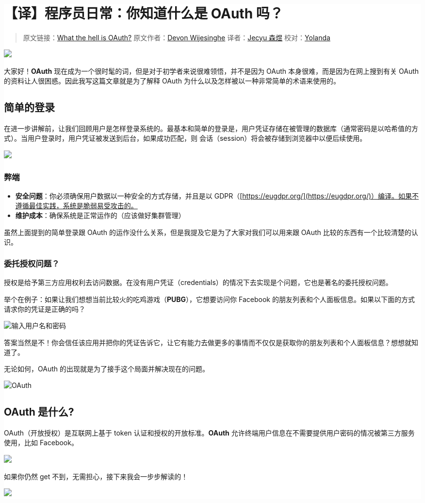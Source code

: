 # 【译】程序员日常：你知道什么是 OAuth 吗？



> 原文链接：[What the hell is OAuth?](https://medium.com/@wdevon99/what-the-hell-is-oauth-6ba19f236612)
> 原文作者：[Devon Wijesinghe]()
> 译者：[Jecyu 森煜]()
> 校对：[Yolanda]()



![](https://miro.medium.com/max/700/1*pcljELly2on6AG2J7N5tfw.png)

大家好！**OAuth** 现在成为一个很时髦的词，但是对于初学者来说很难领悟，并不是因为 OAuth 本身很难，而是因为在网上搜到有关 OAuth 的资料让人很困惑。因此我写这篇文章就是为了解释 OAuth 为什么以及怎样被以一种非常简单的术语来使用的。

## 简单的登录

在进一步讲解前，让我们回顾用户是怎样登录系统的。最基本和简单的登录是，用户凭证存储在被管理的数据库（通常密码是以哈希值的方式）。当用户登录时，用户凭证被发送到后台，如果成功匹配，则 会话（session）将会被存储到浏览器中以便后续使用。

![](https://miro.medium.com/max/700/1*ODbaUuSDV-6vuOIXxylNIA.png)

### 弊端

- **安全问题**：你必须确保用户数据以一种安全的方式存储，并且是以 GDPR（[https://eugdpr.org/](https://eugdpr.org/)）编译。如果不遵循最佳实践，系统是脆弱易受攻击的。
- **维护成本**：确保系统是正常运作的（应该做好集群管理）
  

虽然上面提到的简单登录跟 OAuth 的运作没什么关系，但是我提及它是为了大家对我们可以用来跟 OAuth 比较的东西有一个比较清楚的认识。

### 委托授权问题？

授权是给予第三方应用权利去访问数据。在没有用户凭证（credentials）的情况下去实现是个问题，它也是著名的委托授权问题。

举个在例子：如果让我们想想当前比较火的吃鸡游戏（**PUBG**），它想要访问你 Facebook 的朋友列表和个人面板信息。如果以下面的方式请求你的凭证是正确的吗？

![输入用户名和密码](https://miro.medium.com/max/700/1*2-E02l_qsRCAeTVDVE63Hw.png)

答案当然是不！你会信任该应用并把你的凭证告诉它，让它有能力去做更多的事情而不仅仅是获取你的朋友列表和个人面板信息？想想就知道了。

无论如何，OAuth 的出现就是为了接手这个局面并解决现在的问题。

![OAuth]()

## OAuth 是什么?

OAuth（开放授权）是互联网上基于 token 认证和授权的开放标准。**OAuth** 允许终端用户信息在不需要提供用户密码的情况被第三方服务使用，比如 Facebook。

![](https://miro.medium.com/max/471/1*3249FyOJ785-dr5pyM6G9Q.png)

如果你仍然 get 不到，无需担心，接下来我会一步步解读的！

![](https://miro.medium.com/max/700/1*aiskm3OoPeTqUT8EUdg3wQ.png)
